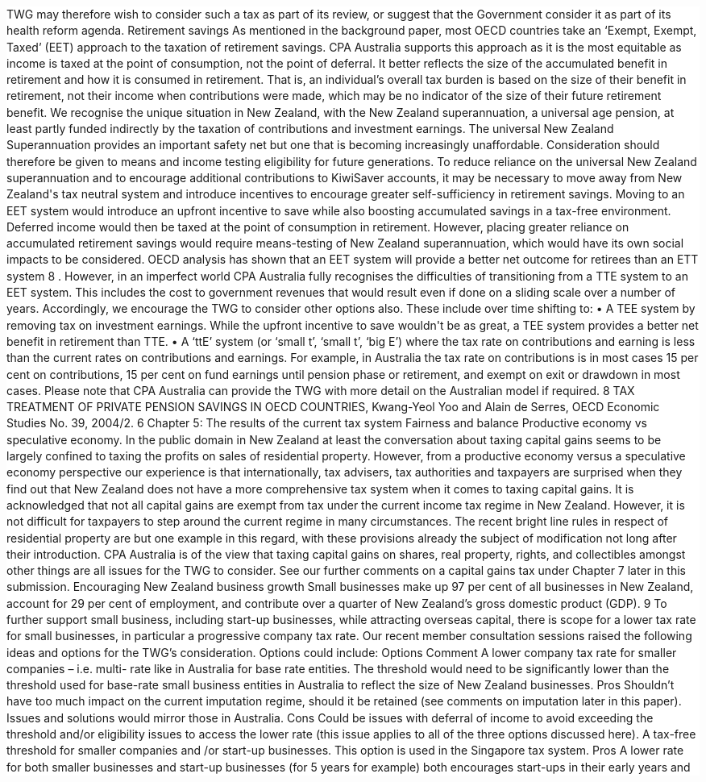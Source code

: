 TWG may therefore wish to consider such a tax as part of its review, or suggest that the Government consider it as part of its health reform agenda. Retirement savings As mentioned in the background paper, most OECD countries take an ‘Exempt, Exempt, Taxed’ (EET) approach to the taxation of retirement savings. CPA Australia supports this approach as it is the most equitable as income is taxed at the point of consumption, not the point of deferral. It better reflects the size of the accumulated benefit in retirement and how it is consumed in retirement. That is, an individual’s overall tax burden is based on the size of their benefit in retirement, not their income when contributions were made, which may be no indicator of the size of their future retirement benefit. We recognise the unique situation in New Zealand, with the New Zealand superannuation, a universal age pension, at least partly funded indirectly by the taxation of contributions and investment earnings. The universal New Zealand Superannuation provides an important safety net but one that is becoming increasingly unaffordable. Consideration should therefore be given to means and income testing eligibility for future generations. To reduce reliance on the universal New Zealand superannuation and to encourage additional contributions to KiwiSaver accounts, it may be necessary to move away from New Zealand's tax neutral system and introduce incentives to encourage greater self-sufficiency in retirement savings. Moving to an EET system would introduce an upfront incentive to save while also boosting accumulated savings in a tax-free environment. Deferred income would then be taxed at the point of consumption in retirement. However, placing greater reliance on accumulated retirement savings would require means-testing of New Zealand superannuation, which would have its own social impacts to be considered. OECD analysis has shown that an EET system will provide a better net outcome for retirees than an ETT system 8 . However, in an imperfect world CPA Australia fully recognises the difficulties of transitioning from a TTE system to an EET system. This includes the cost to government revenues that would result even if done on a sliding scale over a number of years. Accordingly, we encourage the TWG to consider other options also. These include over time shifting to: • A TEE system by removing tax on investment earnings. While the upfront incentive to save wouldn't be as great, a TEE system provides a better net benefit in retirement than TTE. • A ‘ttE’ system (or ‘small t’, ‘small t’, ‘big E’) where the tax rate on contributions and earning is less than the current rates on contributions and earnings. For example, in Australia the tax rate on contributions is in most cases 15 per cent on contributions, 15 per cent on fund earnings until pension phase or retirement, and exempt on exit or drawdown in most cases. Please note that CPA Australia can provide the TWG with more detail on the Australian model if required. 8 TAX TREATMENT OF PRIVATE PENSION SAVINGS IN OECD COUNTRIES, Kwang-Yeol Yoo and Alain de Serres, OECD Economic Studies No. 39, 2004/2. 6 Chapter 5: The results of the current tax system Fairness and balance Productive economy vs speculative economy. In the public domain in New Zealand at least the conversation about taxing capital gains seems to be largely confined to taxing the profits on sales of residential property. However, from a productive economy versus a speculative economy perspective our experience is that internationally, tax advisers, tax authorities and taxpayers are surprised when they find out that New Zealand does not have a more comprehensive tax system when it comes to taxing capital gains. It is acknowledged that not all capital gains are exempt from tax under the current income tax regime in New Zealand. However, it is not difficult for taxpayers to step around the current regime in many circumstances. The recent bright line rules in respect of residential property are but one example in this regard, with these provisions already the subject of modification not long after their introduction. CPA Australia is of the view that taxing capital gains on shares, real property, rights, and collectibles amongst other things are all issues for the TWG to consider. See our further comments on a capital gains tax under Chapter 7 later in this submission. Encouraging New Zealand business growth Small businesses make up 97 per cent of all businesses in New Zealand, account for 29 per cent of employment, and contribute over a quarter of New Zealand’s gross domestic product (GDP). 9 To further support small business, including start-up businesses, while attracting overseas capital, there is scope for a lower tax rate for small businesses, in particular a progressive company tax rate. Our recent member consultation sessions raised the following ideas and options for the TWG’s consideration. Options could include: Options Comment A lower company tax rate for smaller companies – i.e. multi- rate like in Australia for base rate entities. The threshold would need to be significantly lower than the threshold used for base-rate small business entities in Australia to reflect the size of New Zealand businesses. Pros Shouldn’t have too much impact on the current imputation regime, should it be retained (see comments on imputation later in this paper). Issues and solutions would mirror those in Australia. Cons Could be issues with deferral of income to avoid exceeding the threshold and/or eligibility issues to access the lower rate (this issue applies to all of the three options discussed here). A tax-free threshold for smaller companies and /or start-up businesses. This option is used in the Singapore tax system. Pros A lower rate for both smaller businesses and start-up businesses (for 5 years for example) both encourages start-ups in their early years and